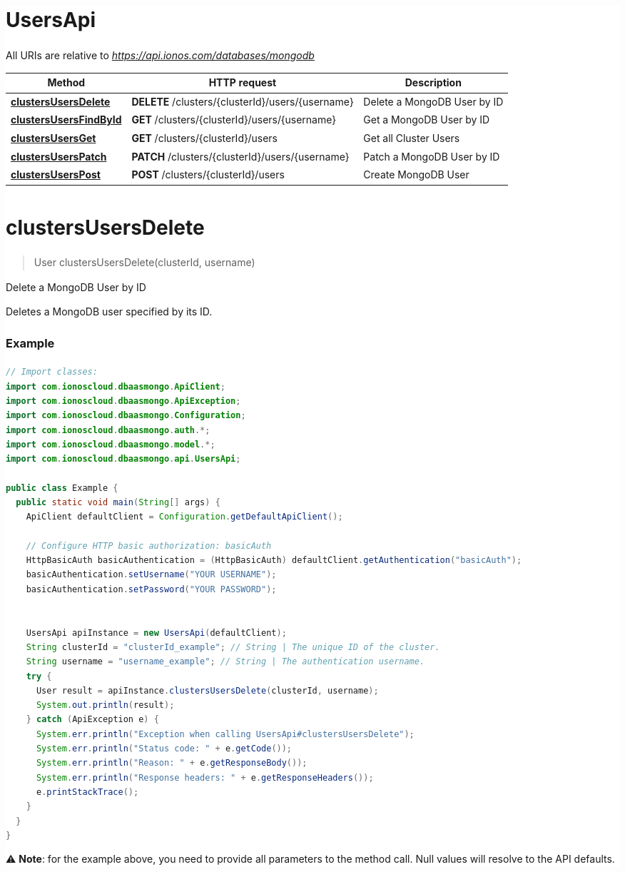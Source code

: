 # UsersApi

All URIs are relative to *https://api.ionos.com/databases/mongodb*

| Method | HTTP request | Description |
| ------------- | ------------- | ------------- |
| [**clustersUsersDelete**](UsersApi.md#clustersusersdelete) | **DELETE** /clusters/{clusterId}/users/{username} | Delete a MongoDB User by ID |
| [**clustersUsersFindById**](UsersApi.md#clustersusersfindbyid) | **GET** /clusters/{clusterId}/users/{username} | Get a MongoDB User by ID |
| [**clustersUsersGet**](UsersApi.md#clustersusersget) | **GET** /clusters/{clusterId}/users | Get all Cluster Users |
| [**clustersUsersPatch**](UsersApi.md#clustersuserspatch) | **PATCH** /clusters/{clusterId}/users/{username} | Patch a MongoDB User by ID |
| [**clustersUsersPost**](UsersApi.md#clustersuserspost) | **POST** /clusters/{clusterId}/users | Create MongoDB User |


<a name="clustersUsersDelete"></a>
# **clustersUsersDelete**
> User clustersUsersDelete(clusterId, username)

Delete a MongoDB User by ID

Deletes a MongoDB user specified by its ID.

### Example
```java
// Import classes:
import com.ionoscloud.dbaasmongo.ApiClient;
import com.ionoscloud.dbaasmongo.ApiException;
import com.ionoscloud.dbaasmongo.Configuration;
import com.ionoscloud.dbaasmongo.auth.*;
import com.ionoscloud.dbaasmongo.model.*;
import com.ionoscloud.dbaasmongo.api.UsersApi;

public class Example {
  public static void main(String[] args) {
    ApiClient defaultClient = Configuration.getDefaultApiClient();
    
    // Configure HTTP basic authorization: basicAuth
    HttpBasicAuth basicAuthentication = (HttpBasicAuth) defaultClient.getAuthentication("basicAuth");
    basicAuthentication.setUsername("YOUR USERNAME");
    basicAuthentication.setPassword("YOUR PASSWORD");


    UsersApi apiInstance = new UsersApi(defaultClient);
    String clusterId = "clusterId_example"; // String | The unique ID of the cluster.
    String username = "username_example"; // String | The authentication username.
    try {
      User result = apiInstance.clustersUsersDelete(clusterId, username);
      System.out.println(result);
    } catch (ApiException e) {
      System.err.println("Exception when calling UsersApi#clustersUsersDelete");
      System.err.println("Status code: " + e.getCode());
      System.err.println("Reason: " + e.getResponseBody());
      System.err.println("Response headers: " + e.getResponseHeaders());
      e.printStackTrace();
    }
  }
}
```
⚠️ **Note**: for the example above, you need to provide all parameters to the method call. Null values will resolve to the API defaults.